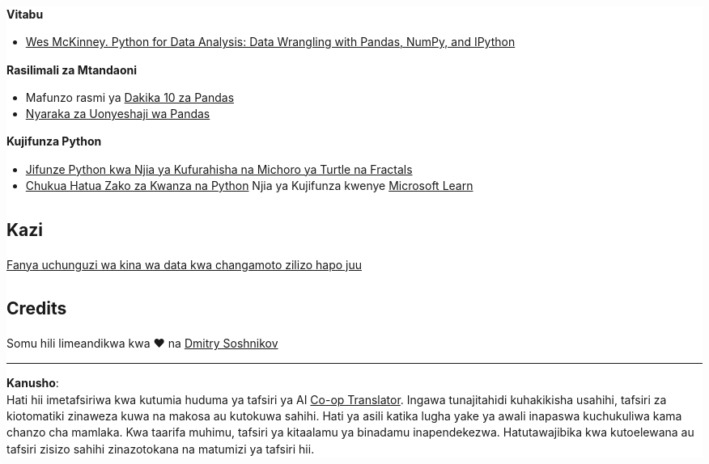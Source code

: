 **Vitabu**
* [Wes McKinney. Python for Data Analysis: Data Wrangling with Pandas, NumPy, and IPython](https://www.amazon.com/gp/product/1491957662)

**Rasilimali za Mtandaoni**
* Mafunzo rasmi ya [Dakika 10 za Pandas](https://pandas.pydata.org/pandas-docs/stable/user_guide/10min.html)
* [Nyaraka za Uonyeshaji wa Pandas](https://pandas.pydata.org/pandas-docs/stable/user_guide/visualization.html)

**Kujifunza Python**
* [Jifunze Python kwa Njia ya Kufurahisha na Michoro ya Turtle na Fractals](https://github.com/shwars/pycourse)
* [Chukua Hatua Zako za Kwanza na Python](https://docs.microsoft.com/learn/paths/python-first-steps/?WT.mc_id=academic-77958-bethanycheum) Njia ya Kujifunza kwenye [Microsoft Learn](http://learn.microsoft.com/?WT.mc_id=academic-77958-bethanycheum)

## Kazi

[Fanya uchunguzi wa kina wa data kwa changamoto zilizo hapo juu](assignment.md)

## Credits

Somu hili limeandikwa kwa ♥️ na [Dmitry Soshnikov](http://soshnikov.com)

---

**Kanusho**:  
Hati hii imetafsiriwa kwa kutumia huduma ya tafsiri ya AI [Co-op Translator](https://github.com/Azure/co-op-translator). Ingawa tunajitahidi kuhakikisha usahihi, tafsiri za kiotomatiki zinaweza kuwa na makosa au kutokuwa sahihi. Hati ya asili katika lugha yake ya awali inapaswa kuchukuliwa kama chanzo cha mamlaka. Kwa taarifa muhimu, tafsiri ya kitaalamu ya binadamu inapendekezwa. Hatutawajibika kwa kutoelewana au tafsiri zisizo sahihi zinazotokana na matumizi ya tafsiri hii.